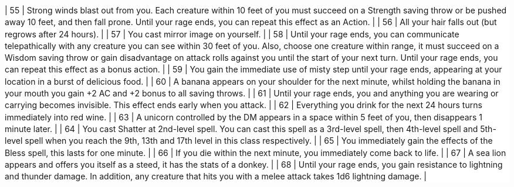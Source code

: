 | 55        | Strong winds blast out from you. Each creature within 10 feet of you must succeed on a Strength saving throw or be pushed away 10 feet, and then fall prone. Until your rage ends, you can repeat this effect as an Action.                                                                                                                                                                                     |
| 56        | All your hair falls out (but regrows after 24 hours).                                                                                                                                                                                                                                                                                                                                                           |
| 57        | You cast mirror image on yourself.                                                                                                                                                                                                                                                                                                                                                                              |
| 58        | Until your rage ends, you can communicate telepathically with any creature you can see within 30 feet of you. Also, choose one creature within range, it must succeed on a Wisdom saving throw or gain disadvantage on attack rolls against you until the start of your next turn. Until your rage ends, you can repeat this effect as a bonus action.                                                          |
| 59        | You gain the immediate use of misty step until your rage ends, appearing at your location in a burst of delicious food.                                                                                                                                                                                                                                                                                         |
| 60        | A banana appears on your shoulder for the next minute, whilst holding the banana in your mouth you gain +2 AC and +2 bonus to all saving throws.                                                                                                                                                                                                                                                                |
| 61        | Until your rage ends, you and anything you are wearing or carrying becomes invisible. This effect ends early when you attack.                                                                                                                                                                                                                                                                                   |
| 62        | Everything you drink for the next 24 hours turns immediately into red wine.                                                                                                                                                                                                                                                                                                                                     |
| 63        | A unicorn controlled by the DM appears in a space within 5 feet of you, then disappears 1 minute later.                                                                                                                                                                                                                                                                                                         |
| 64        | You cast Shatter at 2nd-level spell. You can cast this spell as a 3rd-level spell, then 4th-level spell and 5th-level spell when you reach the 9th, 13th and 17th level in this class respectively.                                                                                                                                                                                                             |
| 65        | You immediately gain the effects of the Bless spell, this lasts for one minute.                                                                                                                                                                                                                                                                                                                                 |
| 66        | If you die within the next minute, you immediately come back to life.                                                                                                                                                                                                                                                                                                                                           |
| 67        | A sea lion appears and offers you itself as a steed, it has the stats of a donkey.                                                                                                                                                                                                                                                                                                                              |
| 68        | Until your rage ends, you gain resistance to lightning and thunder damage. In addition, any creature that hits you with a melee attack takes 1d6 lightning damage.                                                                                                                                                                                                                                              |